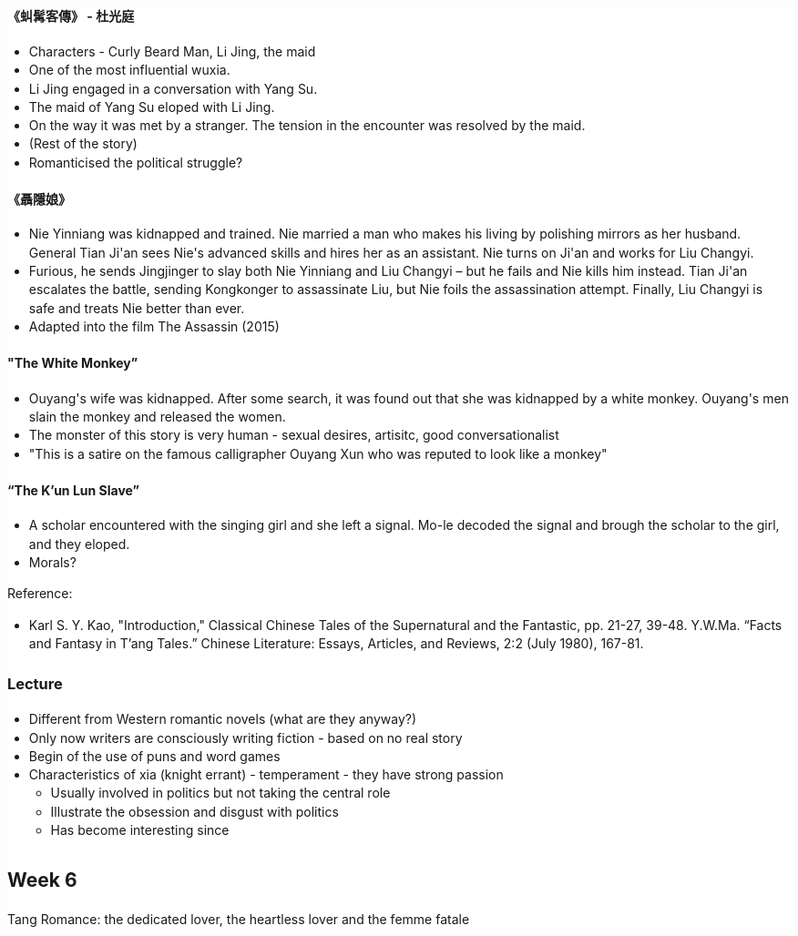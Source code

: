 #### 《虯髯客傳》 - 杜光庭
- Characters - Curly Beard Man, Li Jing, the maid
- One of the most influential wuxia.
- Li Jing engaged in a conversation with Yang Su.
- The maid of Yang Su eloped with Li Jing.
- On the way it was met by a stranger. The tension in the encounter was resolved by the maid.
- (Rest of the story)
- Romanticised the political struggle?

#### 《聶隱娘》

- Nie Yinniang was kidnapped and trained. Nie married a man who makes his living by polishing mirrors as her husband. General Tian Ji'an sees Nie's advanced skills and hires her as an assistant. Nie turns on Ji'an and works for Liu Changyi. 
- Furious, he sends Jingjinger to slay both Nie Yinniang and Liu Changyi – but he fails and Nie kills him instead. Tian Ji'an escalates the battle, sending Kongkonger to assassinate Liu, but Nie foils the assassination attempt. Finally, Liu Changyi is safe and treats Nie better than ever.
- Adapted into the film The Assassin (2015)

####  "The White Monkey”

- Ouyang's wife was kidnapped. After some search, it was found out that she was kidnapped by a white monkey. Ouyang's men slain the monkey and released the women.
- The monster of this story is very human - sexual desires, artisitc, good conversationalist
- "This is a satire on the famous calligrapher Ouyang Xun who was reputed to look like a monkey"

####  “The K’un Lun Slave”

- A scholar encountered with the singing girl and she left a signal. Mo-le decoded the signal and brough the scholar to the girl, and they eloped.
- Morals?


Reference:

- Karl S. Y. Kao, "Introduction," Classical Chinese Tales of the Supernatural and the Fantastic, pp. 21-27, 39-48.
Y.W.Ma. “Facts and Fantasy in T’ang Tales.”  Chinese Literature: Essays, Articles, and Reviews, 2:2 (July 1980), 167-81. 

### Lecture

- Different from Western romantic novels (what are they anyway?)
- Only now writers are consciously writing fiction - based on no real story
- Begin of the use of puns and word games
- Characteristics of xia (knight errant) - temperament - they have strong passion
  - Usually involved in politics but not taking the central role
  - Illustrate the obsession and disgust with politics
  - Has become interesting since


## Week 6

Tang Romance: the dedicated lover, the heartless lover and the femme fatale
